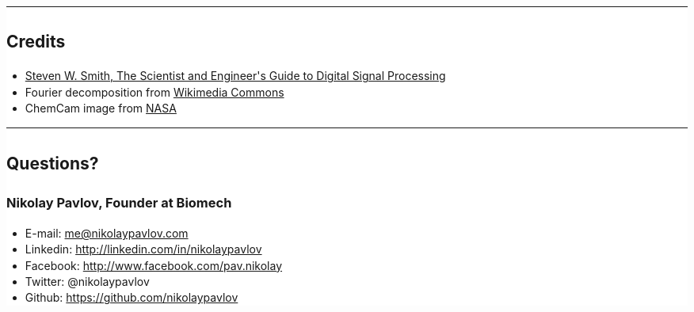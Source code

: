 
---

## Credits

* [Steven W. Smith, The Scientist and Engineer's Guide to Digital Signal Processing](http://dspguide.com)
* Fourier decomposition from [Wikimedia Commons](http://commons.wikimedia.org/wiki/File:Fourier_series_and_transform.gif)
* ChemCam image from [NASA](http://www.nasa.gov)

---

## Questions?

### Nikolay Pavlov, Founder at Biomech
 
* E-mail: me@nikolaypavlov.com 
* Linkedin: http://linkedin.com/in/nikolaypavlov
* Facebook: http://www.facebook.com/pav.nikolay
* Twitter: @nikolaypavlov
* Github: https://github.com/nikolaypavlov
